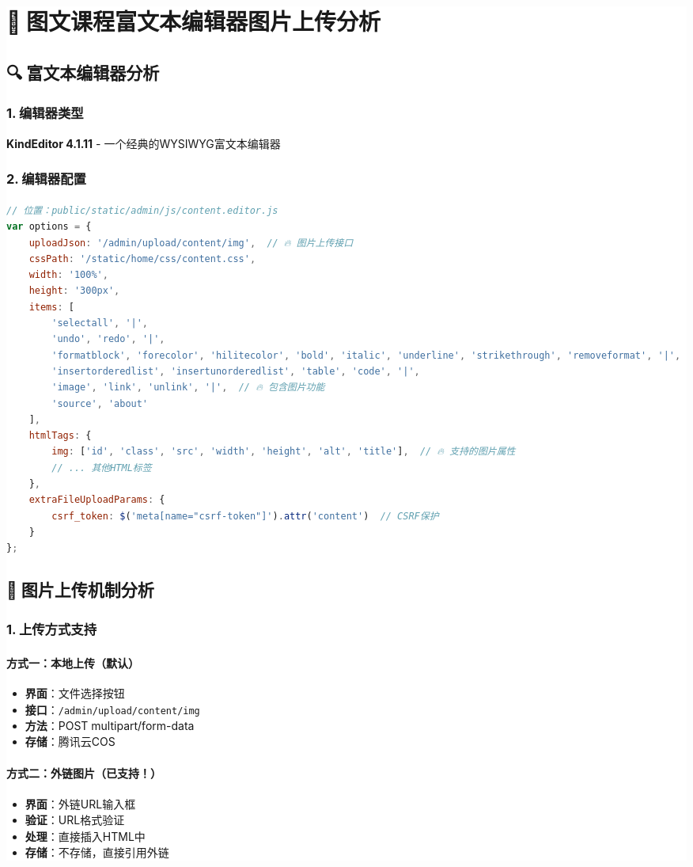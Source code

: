 # 📝 图文课程富文本编辑器图片上传分析

## 🔍 **富文本编辑器分析**

### 1. 编辑器类型
**KindEditor 4.1.11** - 一个经典的WYSIWYG富文本编辑器

### 2. 编辑器配置
```javascript
// 位置：public/static/admin/js/content.editor.js
var options = {
    uploadJson: '/admin/upload/content/img',  // 🔥 图片上传接口
    cssPath: '/static/home/css/content.css',
    width: '100%',
    height: '300px',
    items: [
        'selectall', '|',
        'undo', 'redo', '|',
        'formatblock', 'forecolor', 'hilitecolor', 'bold', 'italic', 'underline', 'strikethrough', 'removeformat', '|',
        'insertorderedlist', 'insertunorderedlist', 'table', 'code', '|',
        'image', 'link', 'unlink', '|',  // 🔥 包含图片功能
        'source', 'about'
    ],
    htmlTags: {
        img: ['id', 'class', 'src', 'width', 'height', 'alt', 'title'],  // 🔥 支持的图片属性
        // ... 其他HTML标签
    },
    extraFileUploadParams: {
        csrf_token: $('meta[name="csrf-token"]').attr('content')  // CSRF保护
    }
};
```

## 🚀 **图片上传机制分析**

### 1. 上传方式支持

#### **方式一：本地上传（默认）**
- **界面**：文件选择按钮
- **接口**：`/admin/upload/content/img`
- **方法**：POST multipart/form-data
- **存储**：腾讯云COS

#### **方式二：外链图片（已支持！）**
- **界面**：外链URL输入框
- **验证**：URL格式验证
- **处理**：直接插入HTML中
- **存储**：不存储，直接引用外链
